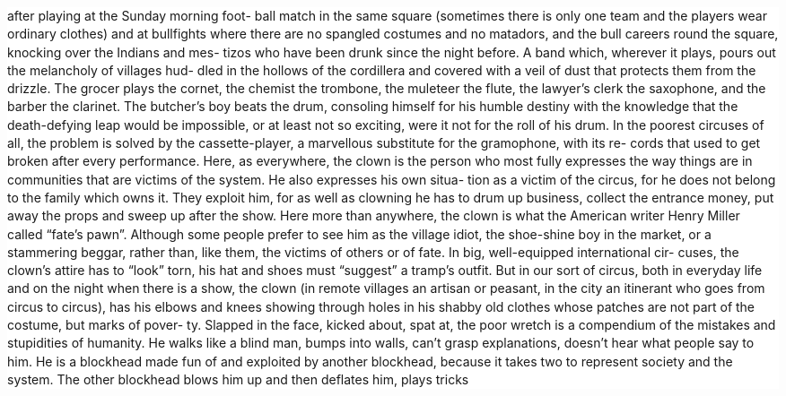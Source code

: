after playing at the Sunday morning foot- 
ball match in the same square (sometimes 
there is only one team and the players wear 
ordinary clothes) and at bullfights where 
there are no spangled costumes and no 
matadors, and the bull careers round the 
square, knocking over the Indians and mes- 
tizos who have been drunk since the night 
before. A band which, wherever it plays, 
pours out the melancholy of villages hud- 
dled in the hollows of the cordillera and 
covered with a veil of dust that protects 
them from the drizzle. The grocer plays the 
cornet, the chemist the trombone, the 
muleteer the flute, the lawyer’s clerk the 
saxophone, and the barber the clarinet. The 
butcher’s boy beats the drum, consoling 
himself for his humble destiny with the 
knowledge that the death-defying leap 
would be impossible, or at least not so 
exciting, were it not for the roll of his drum. 
In the poorest circuses of all, the problem is 
solved by the cassette-player, a marvellous 
substitute for the gramophone, with its re- 
cords that used to get broken after every 
performance. 
Here, as everywhere, the clown is the 
person who most fully expresses the way 
things are in communities that are victims of 
the system. He also expresses his own situa- 
tion as a victim of the circus, for he does not 
belong to the family which owns it. They 
exploit him, for as well as clowning he has to 
drum up business, collect the entrance 
money, put away the props and sweep up 
after the show. Here more than anywhere, 
the clown is what the American writer 
Henry Miller called “fate’s pawn”. 
Although some people prefer to see him as 
the village idiot, the shoe-shine boy in the 
market, or a stammering beggar, rather 
than, like them, the victims of others or 
of fate. 
In big, well-equipped international cir- 
cuses, the clown’s attire has to “look” torn, 
his hat and shoes must “suggest” a tramp’s 
outfit. But in our sort of circus, both in 
everyday life and on the night when there is 
a show, the clown (in remote villages an 
artisan or peasant, in the city an itinerant 
who goes from circus to circus), has his 
elbows and knees showing through holes in 
his shabby old clothes whose patches are 
not part of the costume, but marks of pover- 
ty. Slapped in the face, kicked about, spat 
at, the poor wretch is a compendium of the 
mistakes and stupidities of humanity. He 
walks like a blind man, bumps into walls, 
can’t grasp explanations, doesn’t hear what 
people say to him. He is a blockhead made 
fun of and exploited by another blockhead, 
because it takes two to represent society 
and the system. The other blockhead blows 
him up and then deflates him, plays tricks 